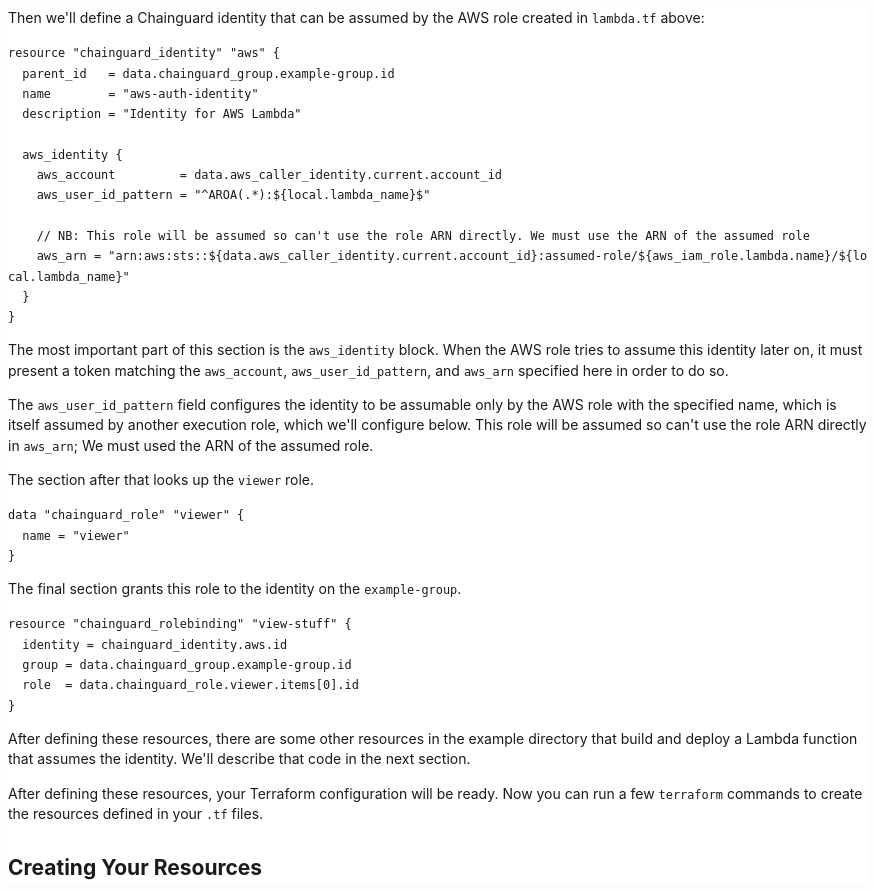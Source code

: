 Then we'll define a Chainguard identity that can be assumed by the AWS role created in `lambda.tf` above:

```hcl
resource "chainguard_identity" "aws" {
  parent_id   = data.chainguard_group.example-group.id
  name        = "aws-auth-identity"
  description = "Identity for AWS Lambda"

  aws_identity {
    aws_account         = data.aws_caller_identity.current.account_id
    aws_user_id_pattern = "^AROA(.*):${local.lambda_name}$"

    // NB: This role will be assumed so can't use the role ARN directly. We must use the ARN of the assumed role
    aws_arn = "arn:aws:sts::${data.aws_caller_identity.current.account_id}:assumed-role/${aws_iam_role.lambda.name}/${local.lambda_name}"
  }
}
```

The most important part of this section is the `aws_identity` block. When the AWS role tries to assume this identity later on, it must present a token matching the `aws_account`, `aws_user_id_pattern`, and `aws_arn` specified here in order to do so.

The `aws_user_id_pattern` field configures the identity to be assumable only by the AWS role with the specified name, which is itself assumed by another execution role, which we'll configure below. This role will be assumed so can't use the role ARN directly in `aws_arn`; We must used the ARN of the assumed role.

The section after that looks up the `viewer` role.

```
data "chainguard_role" "viewer" {
  name = "viewer"
}
```

The final section grants this role to the identity on the `example-group`.

```
resource "chainguard_rolebinding" "view-stuff" {
  identity = chainguard_identity.aws.id
  group	= data.chainguard_group.example-group.id
  role 	= data.chainguard_role.viewer.items[0].id
}
```

After defining these resources, there are some other resources in the example directory that build and deploy a Lambda function that assumes the identity. We'll describe that code in the next section.

After defining these resources, your Terraform configuration will be ready. Now you can run a few `terraform` commands to create the resources defined in your `.tf` files.

## Creating Your Resources
